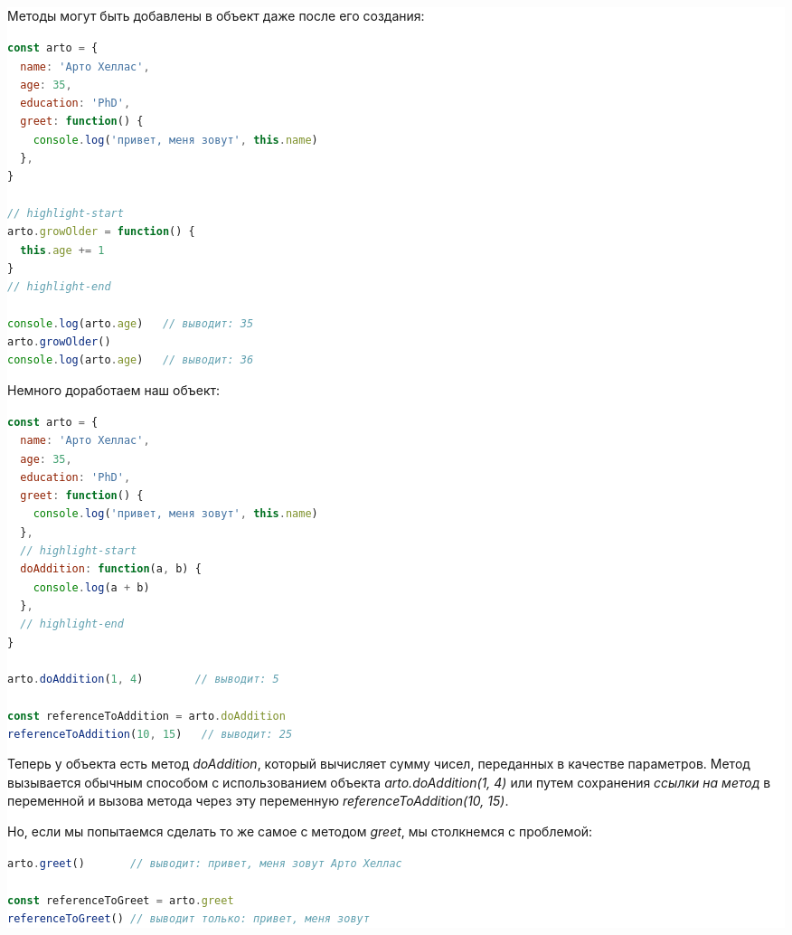 Методы могут быть добавлены в объект даже после его создания:

```js
const arto = {
  name: 'Арто Хеллас',
  age: 35,
  education: 'PhD',
  greet: function() {
    console.log('привет, меня зовут', this.name)
  },
}

// highlight-start
arto.growOlder = function() {
  this.age += 1
}
// highlight-end

console.log(arto.age)   // выводит: 35
arto.growOlder()
console.log(arto.age)   // выводит: 36
```

Немного доработаем наш объект:

```js
const arto = {
  name: 'Арто Хеллас',
  age: 35,
  education: 'PhD',
  greet: function() {
    console.log('привет, меня зовут', this.name)
  },
  // highlight-start
  doAddition: function(a, b) {
    console.log(a + b)
  },
  // highlight-end
}

arto.doAddition(1, 4)        // выводит: 5

const referenceToAddition = arto.doAddition
referenceToAddition(10, 15)   // выводит: 25
```

Теперь у объекта есть метод _doAddition_, который вычисляет сумму чисел, переданных в качестве параметров. Метод вызывается обычным способом с использованием объекта <em>arto.doAddition(1, 4)</em> или путем сохранения <i>ссылки на метод</i> в переменной и вызова метода через эту переменную <em>referenceToAddition(10, 15)</em>.

Но, если мы попытаемся сделать то же самое с методом _greet_, мы столкнемся с проблемой:

```js
arto.greet()       // выводит: привет, меня зовут Арто Хеллас

const referenceToGreet = arto.greet
referenceToGreet() // выводит только: привет, меня зовут
```
